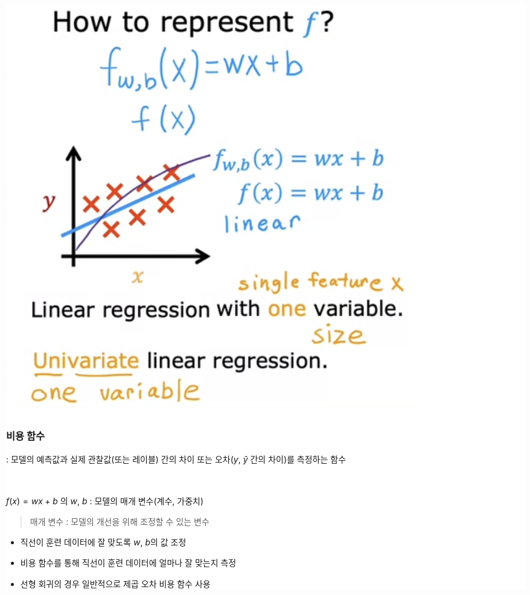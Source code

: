 <img src="../image/모델 f 표현.png" width=80%></br>

### 비용 함수
: 모델의 예측값과 실제 관찰값(또는 레이블) 간의 차이 또는 오차($y$, $ŷ$ 간의 차이)를 측정하는 함수

</br>

$f(x) = wx+b$ 의 $w$, $b$ : 모델의 매개 변수(계수, 가중치)

> 매개 변수 : 모델의 개선을 위해 조정할 수 있는 변수

- 직선이 훈련 데이터에 잘 맞도록 $w$, $b$의 값 조정

- 비용 함수를 통해 직선이 훈련 데이터에 얼마나 잘 맞는지 측정

- 선형 회귀의 경우 일반적으로 제곱 오차 비용 함수 사용
